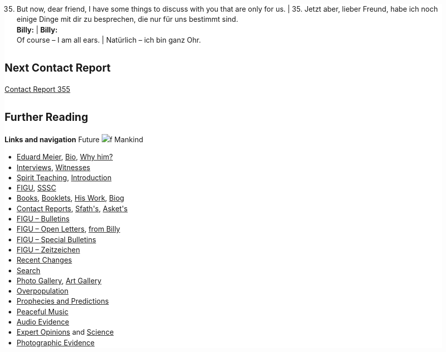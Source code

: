 35. But now, dear friend, I have some things to discuss with you that are only for us.  | 35. Jetzt aber, lieber Freund, habe ich noch einige Dinge mit dir zu besprechen, die nur für uns bestimmt sind.   
**Billy:** | **Billy:**  
Of course – I am all ears.  | Natürlich – ich bin ganz Ohr.   
## Next Contact Report
[Contact Report 355](https://www.futureofmankind.co.uk/Billy_Meier/</Billy_Meier/Contact_Report_355> "Contact Report 355")
## Further Reading
**Links and navigation** Future [![](https://www.futureofmankind.co.uk/w/images/thumb/5/52/FIGU.png/30px-FIGU.png)](https://www.futureofmankind.co.uk/Billy_Meier/</Billy_Meier/Photo_Gallery> "Photo Gallery")f Mankind
  * [Eduard Meier](https://www.futureofmankind.co.uk/Billy_Meier/</Billy_Meier/Eduard_Albert_Meier> "Eduard Albert Meier"), [Bio](https://www.futureofmankind.co.uk/Billy_Meier/</Billy_Meier/Biography> "Biography"), [Why him?](https://www.futureofmankind.co.uk/Billy_Meier/</Billy_Meier/Why_Billy_Meier%3F> "Why Billy Meier?")
  * [Interviews](https://www.futureofmankind.co.uk/Billy_Meier/</Billy_Meier/Interviews_with_Billy> "Interviews with Billy"), [Witnesses](https://www.futureofmankind.co.uk/Billy_Meier/</Billy_Meier/The_Witnesses> "The Witnesses")
  * [Spirit Teaching](https://www.futureofmankind.co.uk/Billy_Meier/</Billy_Meier/Spirit_Teaching> "Spirit Teaching"), [Introduction](https://www.futureofmankind.co.uk/Billy_Meier/</Billy_Meier/An_Introduction_To_The_Spirit_Teaching> "An Introduction To The Spirit Teaching")
  * [FIGU](https://www.futureofmankind.co.uk/Billy_Meier/</Billy_Meier/FIGU> "FIGU"), [SSSC](https://www.futureofmankind.co.uk/Billy_Meier/</Billy_Meier/SSSC> "SSSC")
  * [Books](https://www.futureofmankind.co.uk/Billy_Meier/</Billy_Meier/Books> "Books"), [Booklets](https://www.futureofmankind.co.uk/Billy_Meier/</Billy_Meier/Booklets> "Booklets"), [His Work](https://www.futureofmankind.co.uk/Billy_Meier/</Billy_Meier/His_Work> "His Work"), [Biog](https://www.futureofmankind.co.uk/Billy_Meier/</Billy_Meier/Short_Bibliography> "Short Bibliography")
  * [Contact Reports](https://www.futureofmankind.co.uk/Billy_Meier/</Billy_Meier/Contact_Reports> "Contact Reports"), [Sfath's](https://www.futureofmankind.co.uk/Billy_Meier/</Billy_Meier/The_Sfath_Contact_Reports> "The Sfath Contact Reports"), [Asket's](https://www.futureofmankind.co.uk/Billy_Meier/</Billy_Meier/The_Asket_Contact_Reports> "The Asket Contact Reports")
  * [FIGU – Bulletins](https://www.futureofmankind.co.uk/Billy_Meier/</Billy_Meier/FIGU_%E2%80%93_Bulletins> "FIGU – Bulletins")
  * [FIGU – Open Letters](https://www.futureofmankind.co.uk/Billy_Meier/</Billy_Meier/FIGU_%E2%80%93_Open_Letters> "FIGU – Open Letters"), [from Billy](https://www.futureofmankind.co.uk/Billy_Meier/</Billy_Meier/Letters_from_Billy> "Letters from Billy")
  * [FIGU – Special Bulletins](https://www.futureofmankind.co.uk/Billy_Meier/</Billy_Meier/FIGU_%E2%80%93_Special_Bulletins> "FIGU – Special Bulletins")
  * [FIGU – Zeitzeichen](https://www.futureofmankind.co.uk/Billy_Meier/</Billy_Meier/FIGU_%E2%80%93_Zeitzeichen> "FIGU – Zeitzeichen")
  * [Recent Changes](https://www.futureofmankind.co.uk/Billy_Meier/</Billy_Meier/Special:RecentChanges> "Special:RecentChanges")
  * [Search](https://www.futureofmankind.co.uk/Billy_Meier/</Billy_Meier/Special:Search> "Special:Search")
  * [Photo Gallery](https://www.futureofmankind.co.uk/Billy_Meier/</Billy_Meier/Photo_Gallery> "Photo Gallery"), [Art Gallery](https://www.futureofmankind.co.uk/Billy_Meier/</Billy_Meier/Art_Gallery> "Art Gallery")
  * [Overpopulation](https://www.futureofmankind.co.uk/Billy_Meier/</Billy_Meier/Overpopulation> "Overpopulation")
  * [Prophecies and Predictions](https://www.futureofmankind.co.uk/Billy_Meier/</Billy_Meier/Prophecies_and_Predictions> "Prophecies and Predictions")
  * [Peaceful Music](https://www.futureofmankind.co.uk/Billy_Meier/</Billy_Meier/Peaceful_Music> "Peaceful Music")
  * [Audio Evidence](https://www.futureofmankind.co.uk/Billy_Meier/</Billy_Meier/Audio_Evidence> "Audio Evidence")
  * [Expert Opinions](https://www.futureofmankind.co.uk/Billy_Meier/</Billy_Meier/Expert_Opinions> "Expert Opinions") and [Science](https://www.futureofmankind.co.uk/Billy_Meier/</Billy_Meier/Scientific_Facts_And_Theories_Corroborated> "Scientific Facts And Theories Corroborated")
  * [Photographic Evidence](https://www.futureofmankind.co.uk/Billy_Meier/</Billy_Meier/Photographic_Evidence> "Photographic Evidence")